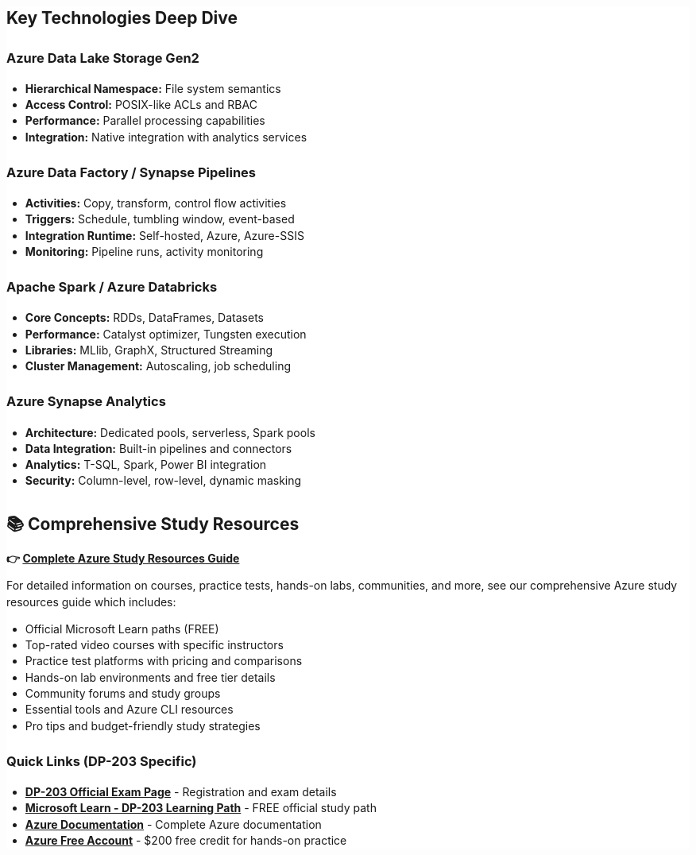 ## Key Technologies Deep Dive

### Azure Data Lake Storage Gen2
- **Hierarchical Namespace:** File system semantics
- **Access Control:** POSIX-like ACLs and RBAC
- **Performance:** Parallel processing capabilities
- **Integration:** Native integration with analytics services

### Azure Data Factory / Synapse Pipelines
- **Activities:** Copy, transform, control flow activities
- **Triggers:** Schedule, tumbling window, event-based
- **Integration Runtime:** Self-hosted, Azure, Azure-SSIS
- **Monitoring:** Pipeline runs, activity monitoring

### Apache Spark / Azure Databricks
- **Core Concepts:** RDDs, DataFrames, Datasets
- **Performance:** Catalyst optimizer, Tungsten execution
- **Libraries:** MLlib, GraphX, Structured Streaming
- **Cluster Management:** Autoscaling, job scheduling

### Azure Synapse Analytics
- **Architecture:** Dedicated pools, serverless, Spark pools
- **Data Integration:** Built-in pipelines and connectors
- **Analytics:** T-SQL, Spark, Power BI integration
- **Security:** Column-level, row-level, dynamic masking

## 📚 Comprehensive Study Resources

**👉 [Complete Azure Study Resources Guide](../../../.templates/resources-azure.md)**

For detailed information on courses, practice tests, hands-on labs, communities, and more, see our comprehensive Azure study resources guide which includes:
- Official Microsoft Learn paths (FREE)
- Top-rated video courses with specific instructors
- Practice test platforms with pricing and comparisons
- Hands-on lab environments and free tier details
- Community forums and study groups
- Essential tools and Azure CLI resources
- Pro tips and budget-friendly study strategies

### Quick Links (DP-203 Specific)
- **[DP-203 Official Exam Page](https://learn.microsoft.com/en-us/certifications/exams/dp-203/)** - Registration and exam details
- **[Microsoft Learn - DP-203 Learning Path](https://learn.microsoft.com/en-us/certifications/azure-data-engineer/)** - FREE official study path
- **[Azure Documentation](https://docs.microsoft.com/en-us/azure/)** - Complete Azure documentation
- **[Azure Free Account](https://azure.microsoft.com/en-us/free/)** - $200 free credit for hands-on practice
